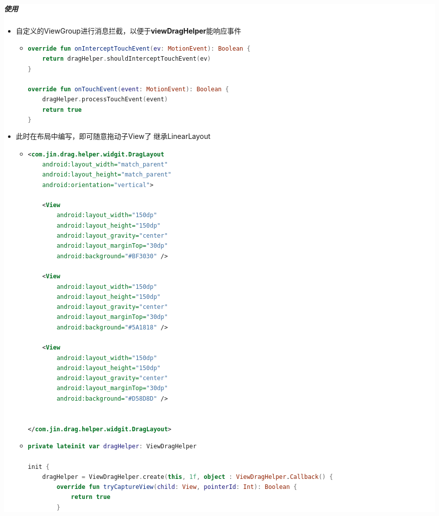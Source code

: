##### 使用

- 自定义的ViewGroup进行消息拦截，以便于**viewDragHelper**能响应事件

  - ```kotlin
    override fun onInterceptTouchEvent(ev: MotionEvent): Boolean {
        return dragHelper.shouldInterceptTouchEvent(ev)
    }
    
    override fun onTouchEvent(event: MotionEvent): Boolean {
        dragHelper.processTouchEvent(event)
        return true
    }
    ```

- 此时在布局中编写，即可随意拖动子View了 继承LinearLayout

  - ```xml
    <com.jin.drag.helper.widgit.DragLayout
        android:layout_width="match_parent"
        android:layout_height="match_parent"
        android:orientation="vertical">
    
        <View
            android:layout_width="150dp"
            android:layout_height="150dp"
            android:layout_gravity="center"
            android:layout_marginTop="30dp"
            android:background="#BF3030" />
    
        <View
            android:layout_width="150dp"
            android:layout_height="150dp"
            android:layout_gravity="center"
            android:layout_marginTop="30dp"
            android:background="#5A1818" />
    
        <View
            android:layout_width="150dp"
            android:layout_height="150dp"
            android:layout_gravity="center"
            android:layout_marginTop="30dp"
            android:background="#D58D8D" />
    
    
    </com.jin.drag.helper.widgit.DragLayout>
    ```

  - ```kotlin
    private lateinit var dragHelper: ViewDragHelper
    
    init {
        dragHelper = ViewDragHelper.create(this, 1f, object : ViewDragHelper.Callback() {
            override fun tryCaptureView(child: View, pointerId: Int): Boolean {
                return true
            }
    